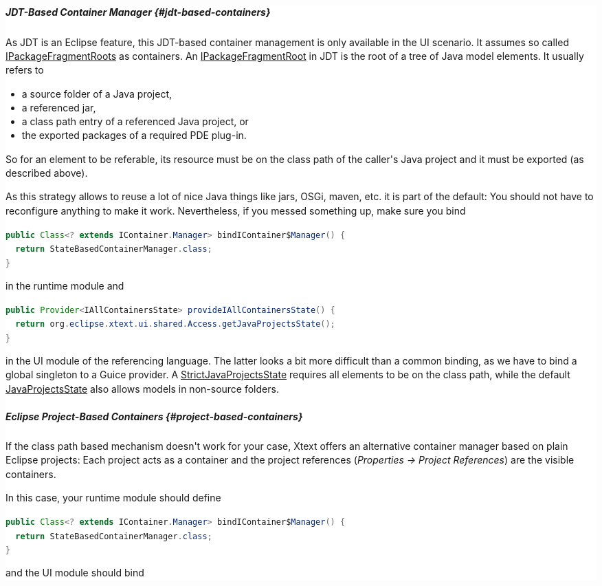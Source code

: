 ##### JDT-Based Container Manager {#jdt-based-containers}

As JDT is an Eclipse feature, this JDT-based container management is only available in the UI scenario. It assumes so called [IPackageFragmentRoots]({{site.javadoc.eclipse-jdt}}/org/eclipse/jdt/core/IPackageFragmentRoot.html) as containers. An [IPackageFragmentRoot]({{site.javadoc.eclipse-jdt}}/org/eclipse/jdt/core/IPackageFragmentRoot.html) in JDT is the root of a tree of Java model elements. It usually refers to

*   a source folder of a Java project,
*   a referenced jar,
*   a class path entry of a referenced Java project, or
*   the exported packages of a required PDE plug-in.

So for an element to be referable, its resource must be on the class path of the caller's Java project and it must be exported (as described above).

As this strategy allows to reuse a lot of nice Java things like jars, OSGi, maven, etc. it is part of the default: You should not have to reconfigure anything to make it work. Nevertheless, if you messed something up, make sure you bind

```java
public Class<? extends IContainer.Manager> bindIContainer$Manager() {
  return StateBasedContainerManager.class;
}
```

in the runtime module and

```java
public Provider<IAllContainersState> provideIAllContainersState() {
  return org.eclipse.xtext.ui.shared.Access.getJavaProjectsState();
}
```

in the UI module of the referencing language. The latter looks a bit more difficult than a common binding, as we have to bind a global singleton to a Guice provider. A [StrictJavaProjectsState]({{site.src.xtext}}/plugins/org.eclipse.xtext.ui/src/org/eclipse/xtext/ui/containers/StrictJavaProjectsState.java) requires all elements to be on the class path, while the default [JavaProjectsState]({{site.src.xtext}}/plugins/org.eclipse.xtext.ui/src/org/eclipse/xtext/ui/containers/JavaProjectsState.java) also allows models in non-source folders.

##### Eclipse Project-Based Containers {#project-based-containers}

If the class path based mechanism doesn't work for your case, Xtext offers an alternative container manager based on plain Eclipse projects: Each project acts as a container and the project references (*Properties &rarr; Project References*) are the visible containers.

In this case, your runtime module should define

```java
public Class<? extends IContainer.Manager> bindIContainer$Manager() {
  return StateBasedContainerManager.class;
}
```

and the UI module should bind
